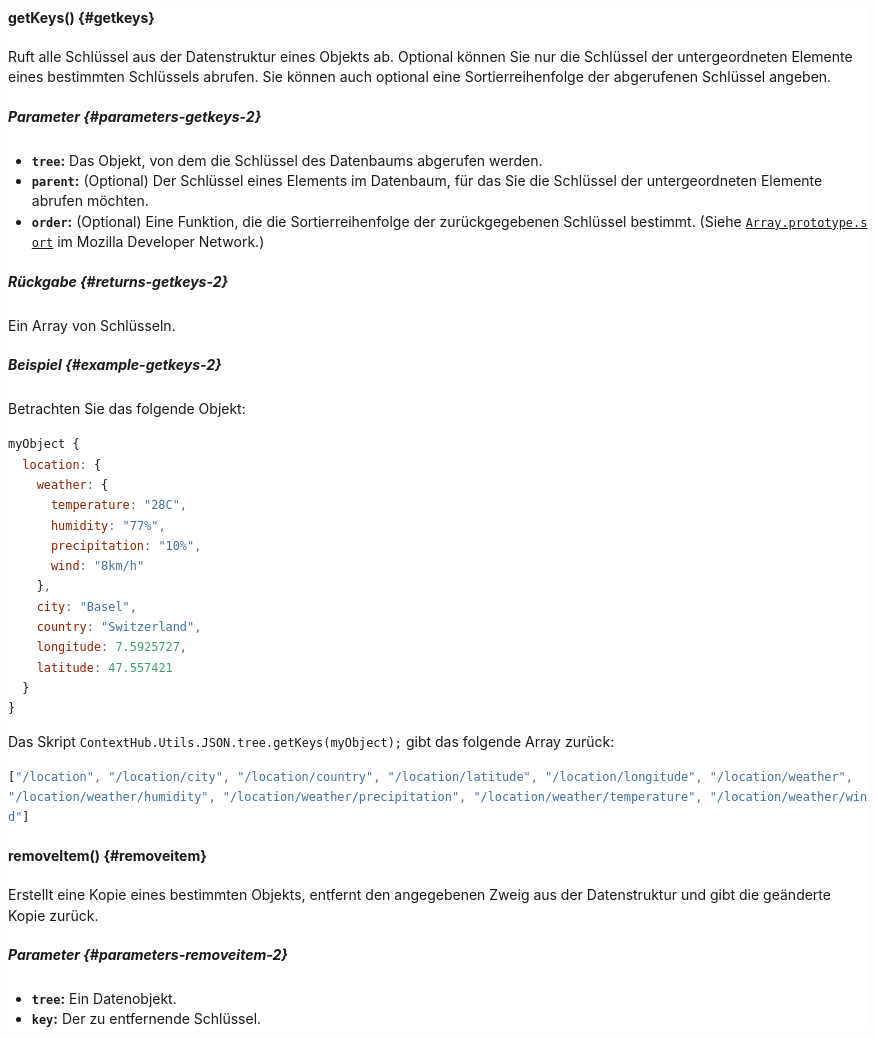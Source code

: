 #### getKeys() {#getkeys}

Ruft alle Schlüssel aus der Datenstruktur eines Objekts ab. Optional können Sie nur die Schlüssel der untergeordneten Elemente eines bestimmten Schlüssels abrufen. Sie können auch optional eine Sortierreihenfolge der abgerufenen Schlüssel angeben.

##### Parameter {#parameters-getkeys-2}

* **`tree`:** Das Objekt, von dem die Schlüssel des Datenbaums abgerufen werden.
* **`parent`:** (Optional) Der Schlüssel eines Elements im Datenbaum, für das Sie die Schlüssel der untergeordneten Elemente abrufen möchten.
* **`order`:** (Optional) Eine Funktion, die die Sortierreihenfolge der zurückgegebenen Schlüssel bestimmt. (Siehe [`Array.prototype.sort`](https://developer.mozilla.org/de-DE/docs/Web/JavaScript/Reference/Global_Objects/Array/sort) im Mozilla Developer Network.)

##### Rückgabe {#returns-getkeys-2}

Ein Array von Schlüsseln.

##### Beispiel {#example-getkeys-2}

Betrachten Sie das folgende Objekt:

```javascript
myObject {
  location: {
    weather: {
      temperature: "28C",
      humidity: "77%",
      precipitation: "10%",
      wind: "8km/h"
    },
    city: "Basel",
    country: "Switzerland",
    longitude: 7.5925727,
    latitude: 47.557421
  }
}
```

Das Skript `ContextHub.Utils.JSON.tree.getKeys(myObject);` gibt das folgende Array zurück:

```javascript
["/location", "/location/city", "/location/country", "/location/latitude", "/location/longitude", "/location/weather", "/location/weather/humidity", "/location/weather/precipitation", "/location/weather/temperature", "/location/weather/wind"]
```

#### removeItem() {#removeitem}

Erstellt eine Kopie eines bestimmten Objekts, entfernt den angegebenen Zweig aus der Datenstruktur und gibt die geänderte Kopie zurück.

##### Parameter {#parameters-removeitem-2}

* **`tree`:** Ein Datenobjekt.
* **`key`:** Der zu entfernende Schlüssel.
